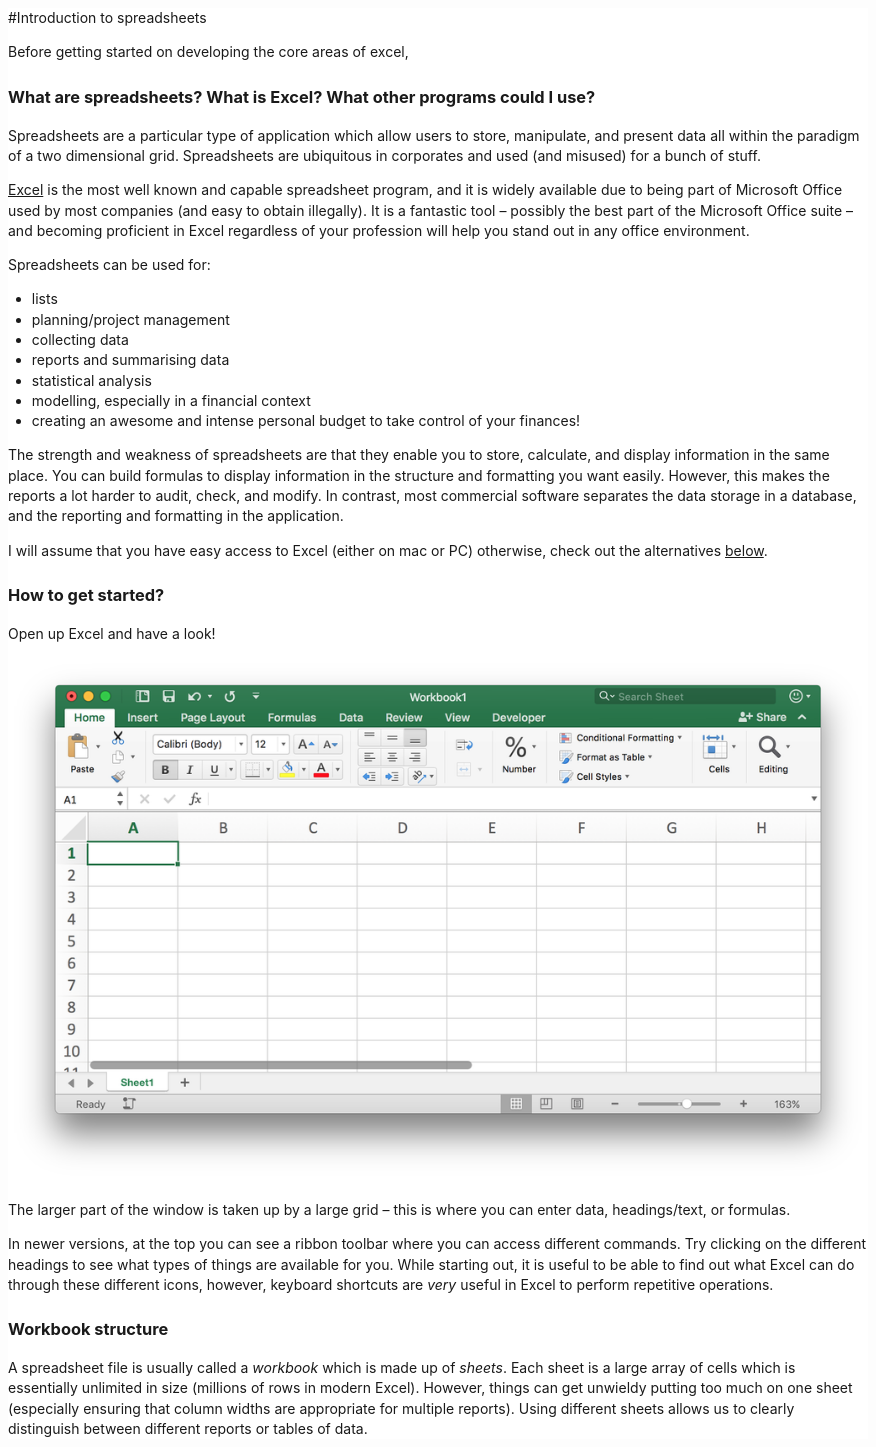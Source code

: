 #Introduction to spreadsheets

Before getting started on developing the core areas of excel,

### What are spreadsheets? What is Excel? What other programs could I use?

Spreadsheets are a particular type of application which allow users to store, manipulate, and present data all within the paradigm of a two dimensional grid. Spreadsheets are ubiquitous in corporates and used (and misused) for a bunch of stuff.

[Excel][excel] is the most well known and capable spreadsheet program, and it is widely available due to being part of Microsoft Office used by most companies (and easy to obtain illegally). It is a fantastic tool – possibly the best part of the Microsoft Office suite – and becoming proficient in Excel regardless of your profession will help you stand out in any office environment.

Spreadsheets can be used for:

- lists
- planning/project management
- collecting data
- reports and summarising data
- statistical analysis
- modelling, especially in a financial context
- creating an awesome and intense personal budget to take control of your finances!

The strength and weakness of spreadsheets are that they enable you to store, calculate, and display information in the same place. You can build formulas to display information in the structure and formatting you want easily. However, this makes the reports a lot harder to audit, check, and modify. In contrast, most commercial software separates the data storage in a database, and the reporting and formatting in the application.

I will assume that you have easy access to Excel (either on mac or PC) otherwise, check out the alternatives [below](#excel-alternatives).

### How to get started?

Open up Excel and have a look!

![Picture of Excel][excelpic]

The larger part of the window is taken up by a large grid – this is where you can enter data, headings/text, or formulas.

In newer versions, at the top you can see a ribbon toolbar where you can access different commands. Try clicking on the different headings to see what types of things are available for you. While starting out, it is useful to be able to find out what Excel can do through these different icons, however, keyboard shortcuts are *very* useful in Excel to perform repetitive operations.

### Workbook structure

A spreadsheet file is usually called a *workbook* which is made up of *sheets*. Each sheet is a large array of cells which is essentially unlimited in size (millions of rows in modern Excel). However, things can get unwieldy putting too much on one sheet (especially ensuring that column widths are appropriate for multiple reports). Using different sheets allows us to clearly distinguish between different reports or tables of data.


[excel]: https://products.office.com/en-nz/excel
[sheets]: https://www.google.com/sheets/about/
[oo]: https://www.openoffice.org
[numbers]: https://www.apple.com/nz/numbers/
[chandoo]: http://chandoo.org/wp/
[eif]: https://www.youtube.com/user/ExcelIsFun
[ken]: https://www.excelguru.ca/blog/
[mo]: https://www.modeloff.com
[cntx]: http://www.contextures.com
[excelpic]: images/excelpic.png
[numberspic]: images/numberspic.png
[ee]: images/enteredit.png
[ed]: images/entereddata.png
[eb]: images/enteredbold.png
[es]: images/exampleselection.png
[fm]: images/formulas.png
[sf]: images/sum.png
[af]: images/average.png
[rowissue]: images/newrowissue.png
[filter]: images/filter.png
[data-range]: images/data-range.png
[dr-right-click]: images/data-range-right-click.png
[excel-table]: images/excel-table.png